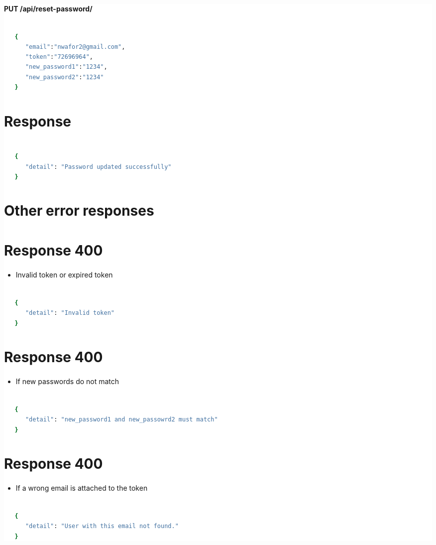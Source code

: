 **PUT /api/reset-password/**

```bash

   {
      "email":"nwafor2@gmail.com",
      "token":"72696964",
      "new_password1":"1234",
      "new_password2":"1234"
   }

```

# Response

```bash

   {
      "detail": "Password updated successfully"
   }

```
# Other error responses
# Response 400

- Invalid token or expired token

```bash

   {
      "detail": "Invalid token"
   }

```

# Response 400

- If new passwords do not match

```bash

   {
      "detail": "new_password1 and new_passowrd2 must match"
   }

```

# Response 400

- If a wrong email is attached to the token

```bash

   {
      "detail": "User with this email not found."
   }

```


